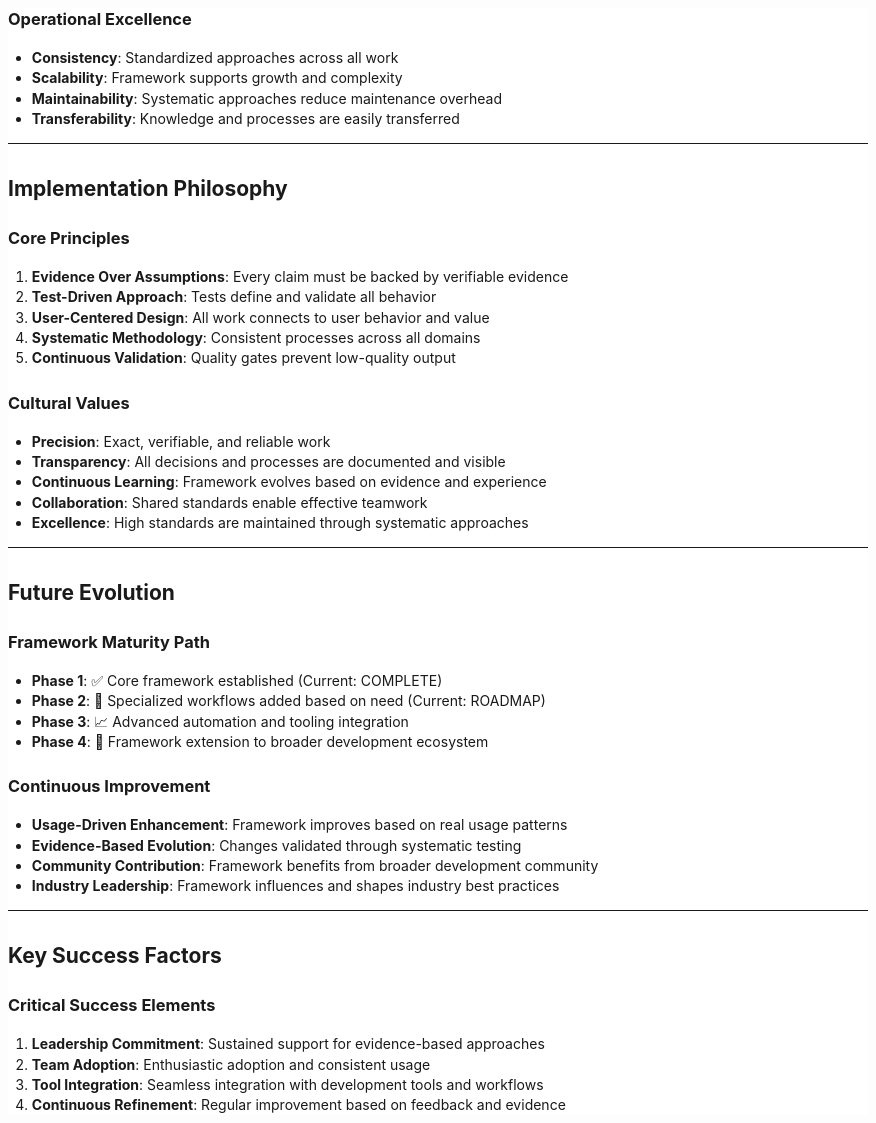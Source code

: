 ### **Operational Excellence**
- **Consistency**: Standardized approaches across all work
- **Scalability**: Framework supports growth and complexity
- **Maintainability**: Systematic approaches reduce maintenance overhead
- **Transferability**: Knowledge and processes are easily transferred

---

## Implementation Philosophy

### **Core Principles**
1. **Evidence Over Assumptions**: Every claim must be backed by verifiable evidence
2. **Test-Driven Approach**: Tests define and validate all behavior
3. **User-Centered Design**: All work connects to user behavior and value
4. **Systematic Methodology**: Consistent processes across all domains
5. **Continuous Validation**: Quality gates prevent low-quality output

### **Cultural Values**
- **Precision**: Exact, verifiable, and reliable work
- **Transparency**: All decisions and processes are documented and visible
- **Continuous Learning**: Framework evolves based on evidence and experience
- **Collaboration**: Shared standards enable effective teamwork
- **Excellence**: High standards are maintained through systematic approaches

---

## Future Evolution

### **Framework Maturity Path**
- **Phase 1**: ✅ Core framework established (Current: COMPLETE)
- **Phase 2**: 🔄 Specialized workflows added based on need (Current: ROADMAP)
- **Phase 3**: 📈 Advanced automation and tooling integration
- **Phase 4**: 🚀 Framework extension to broader development ecosystem

### **Continuous Improvement**
- **Usage-Driven Enhancement**: Framework improves based on real usage patterns
- **Evidence-Based Evolution**: Changes validated through systematic testing
- **Community Contribution**: Framework benefits from broader development community
- **Industry Leadership**: Framework influences and shapes industry best practices

---

## Key Success Factors

### **Critical Success Elements**
1. **Leadership Commitment**: Sustained support for evidence-based approaches
2. **Team Adoption**: Enthusiastic adoption and consistent usage
3. **Tool Integration**: Seamless integration with development tools and workflows
4. **Continuous Refinement**: Regular improvement based on feedback and evidence
